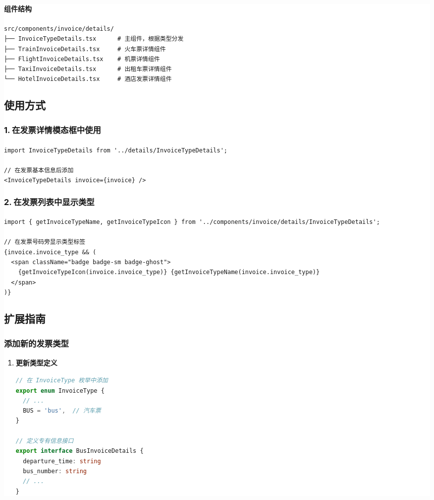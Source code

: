 #### 组件结构
```
src/components/invoice/details/
├── InvoiceTypeDetails.tsx      # 主组件，根据类型分发
├── TrainInvoiceDetails.tsx     # 火车票详情组件
├── FlightInvoiceDetails.tsx    # 机票详情组件
├── TaxiInvoiceDetails.tsx      # 出租车票详情组件
└── HotelInvoiceDetails.tsx     # 酒店发票详情组件
```

## 使用方式

### 1. 在发票详情模态框中使用

```tsx
import InvoiceTypeDetails from '../details/InvoiceTypeDetails';

// 在发票基本信息后添加
<InvoiceTypeDetails invoice={invoice} />
```

### 2. 在发票列表中显示类型

```tsx
import { getInvoiceTypeName, getInvoiceTypeIcon } from '../components/invoice/details/InvoiceTypeDetails';

// 在发票号码旁显示类型标签
{invoice.invoice_type && (
  <span className="badge badge-sm badge-ghost">
    {getInvoiceTypeIcon(invoice.invoice_type)} {getInvoiceTypeName(invoice.invoice_type)}
  </span>
)}
```

## 扩展指南

### 添加新的发票类型

1. **更新类型定义**
   ```typescript
   // 在 InvoiceType 枚举中添加
   export enum InvoiceType {
     // ...
     BUS = 'bus',  // 汽车票
   }
   
   // 定义专有信息接口
   export interface BusInvoiceDetails {
     departure_time: string
     bus_number: string
     // ...
   }
   ```
